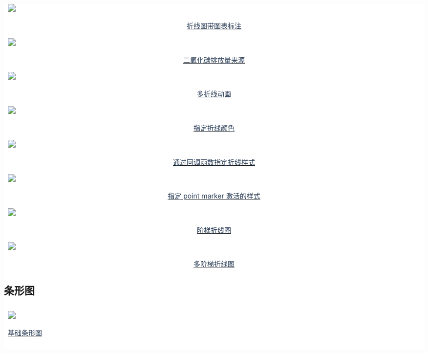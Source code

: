   <a href="/demos/line#折线图带图表标注" style="display: block;margin: 8px">
    <img src="https://gw.alipayobjects.com/mdn/rms_d314dd/afts/img/A*ElDbQ4yz14kAAAAAAAAAAAAAARQnAQ" width="300" height="auto" />
    <p style="text-align: center; color: #293c55">折线图带图表标注</p>
  </a>

  <a href="/demos/line#二氧化碳排放量来源" style="display: block;margin: 8px">
    <img src="https://gw.alipayobjects.com/mdn/rms_d314dd/afts/img/A*IZ9nRq-a6fIAAAAAAAAAAABkARQnAQ" width="300" height="auto" />
    <p style="text-align: center; color: #293c55">二氧化碳排放量来源</p>
  </a>

  <a href="/demos/line#多折线动画" style="display: block;margin: 8px">
    <img src="https://gw.alipayobjects.com/mdn/rms_d314dd/afts/img/A*3HyPSaIxw0gAAAAAAAAAAABkARQnAQ" width="300" height="auto" />
    <p style="text-align: center; color: #293c55">多折线动画</p>
  </a>

  <a href="/demos/line#指定折线颜色" style="display: block;margin: 8px">
    <img src="https://gw.alipayobjects.com/mdn/rms_d314dd/afts/img/A*IZ9nRq-a6fIAAAAAAAAAAABkARQnAQ" width="300" height="auto" />
    <p style="text-align: center; color: #293c55">指定折线颜色</p>
  </a>

  <a href="/demos/line#通过回调函数指定折线样式" style="display: block;margin: 8px">
    <img src="https://gw.alipayobjects.com/mdn/rms_d314dd/afts/img/A*iHQDSZ9g2fQAAAAAAAAAAAAAARQnAQ" width="300" height="auto" />
    <p style="text-align: center; color: #293c55">通过回调函数指定折线样式</p>
  </a>

  <a href="/demos/line#指定 point marker 激活的样式" style="display: block;margin: 8px">
    <img src="https://gw.alipayobjects.com/mdn/rms_d314dd/afts/img/A*MZvDRY7LH-sAAAAAAAAAAABkARQnAQ" width="300" height="auto" />
    <p style="text-align: center; color: #293c55">指定 point marker 激活的样式</p>
  </a>

  <a href="/demos/line#阶梯折线图" style="display: block;margin: 8px">
    <img src="https://gw.alipayobjects.com/mdn/rms_d314dd/afts/img/A*lOdVRrYL7UIAAAAAAAAAAAAAARQnAQ" width="300" height="auto" />
    <p style="text-align: center; color: #293c55">阶梯折线图</p>
  </a>

  <a href="/demos/line#多阶梯折线图" style="display: block;margin: 8px">
    <img src="https://gw.alipayobjects.com/mdn/rms_2274c3/afts/img/A*qpizTrPVB-IAAAAAAAAAAABkARQnAQ" width="300" height="auto" />
    <p style="text-align: center; color: #293c55">多阶梯折线图</p>
  </a>

</div>

## 条形图

<div style="display: flex; flex-direction: row; flex-wrap: wrap;">
  
  <a href="/demos/bar#基础条形图" style="display: block;margin: 8px">
    <img src="https://gw.alipayobjects.com/mdn/rms_d314dd/afts/img/A*cnRsQo-Yqg0AAAAAAAAAAAAAARQnAQ" width="300" height="auto" />
    <p style="text-align: center; color: #293c55">基础条形图</p>
  </a>
